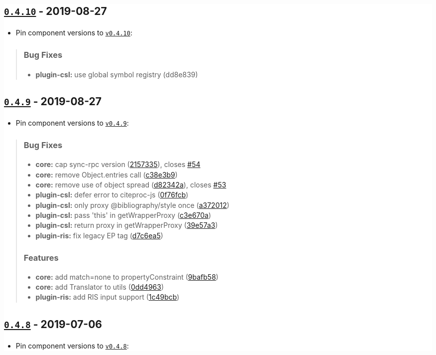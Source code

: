 ## [`0.4.10`](https://github.com/larsgw/citation.js/compare/v0.4.9...v0.4.10) - 2019-08-27

* Pin component versions to [`v0.4.10`](https://github.com/citation-js/citation-js/blob/main/CHANGELOG.md#0410-2019-08-27):

> ### Bug Fixes
>
> * **plugin-csl:** use global symbol registry (dd8e839)

## [`0.4.9`](https://github.com/larsgw/citation.js/compare/v0.4.8...v0.4.9) - 2019-08-27

* Pin component versions to [`v0.4.9`](https://github.com/citation-js/citation-js/blob/main/CHANGELOG.md#049-2019-08-27):

> ### Bug Fixes
>
> * **core:** cap sync-rpc version ([2157335](https://github.com/citation-js/citation-js/commit/2157335)), closes [#54](https://github.com/citation-js/citation-js/issues/54)
> * **core:** remove Object.entries call ([c38e3b9](https://github.com/citation-js/citation-js/commit/c38e3b9))
> * **core:** remove use of object spread ([d82342a](https://github.com/citation-js/citation-js/commit/d82342a)), closes [#53](https://github.com/citation-js/citation-js/issues/53)
> * **plugin-csl:** defer error to citeproc-js ([0f76fcb](https://github.com/citation-js/citation-js/commit/0f76fcb))
> * **plugin-csl:** only proxy @bibliography/style once ([a372012](https://github.com/citation-js/citation-js/commit/a372012))
> * **plugin-csl:** pass 'this' in getWrapperProxy ([c3e670a](https://github.com/citation-js/citation-js/commit/c3e670a))
> * **plugin-csl:** return proxy in getWrapperProxy ([39e57a3](https://github.com/citation-js/citation-js/commit/39e57a3))
> * **plugin-ris:** fix legacy EP tag ([d7c6ea5](https://github.com/citation-js/citation-js/commit/d7c6ea5))
>
>
> ### Features
>
> * **core:** add match=none to propertyConstraint ([9bafb58](https://github.com/citation-js/citation-js/commit/9bafb58))
> * **core:** add Translator to utils ([0dd4963](https://github.com/citation-js/citation-js/commit/0dd4963))
> * **plugin-ris:** add RIS input support ([1c49bcb](https://github.com/citation-js/citation-js/commit/1c49bcb))

## [`0.4.8`](https://github.com/larsgw/citation.js/compare/v0.4.7...v0.4.8) - 2019-07-06

* Pin component versions to [`v0.4.8`](https://github.com/citation-js/citation-js/blob/main/CHANGELOG.md#048-2019-07-06):
